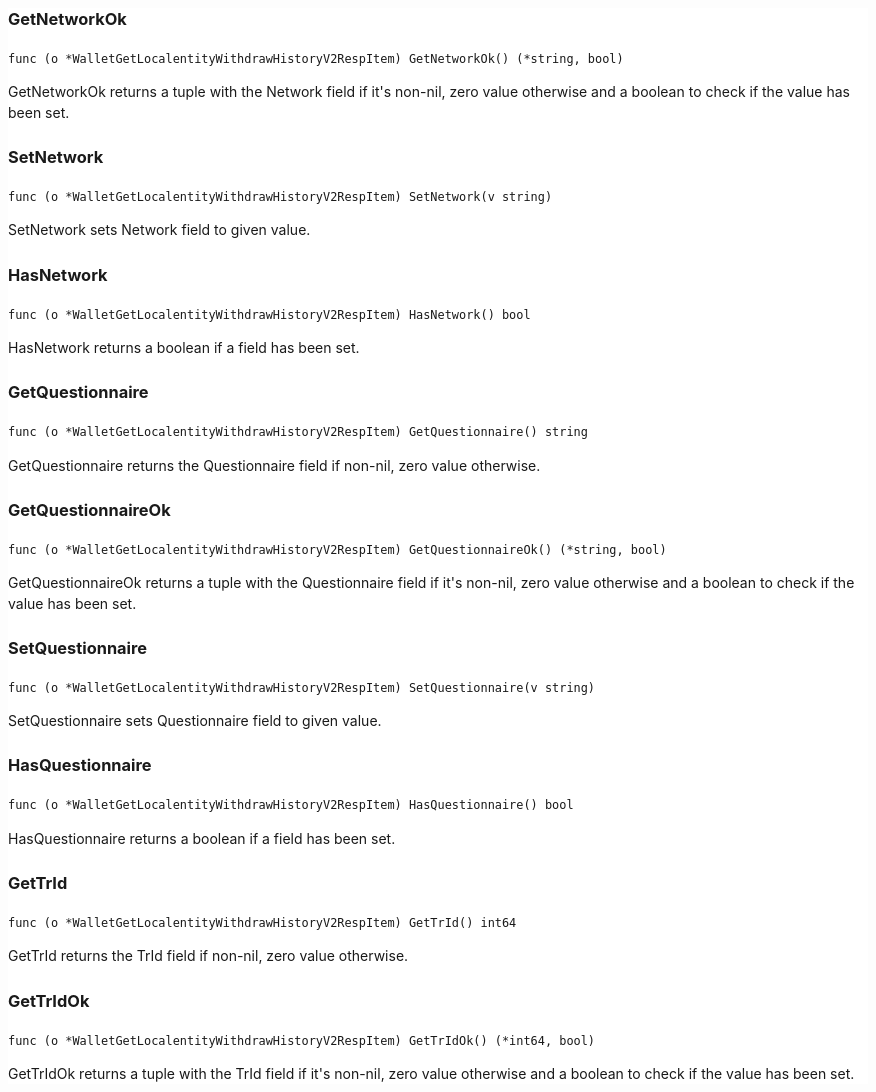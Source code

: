 ### GetNetworkOk

`func (o *WalletGetLocalentityWithdrawHistoryV2RespItem) GetNetworkOk() (*string, bool)`

GetNetworkOk returns a tuple with the Network field if it's non-nil, zero value otherwise
and a boolean to check if the value has been set.

### SetNetwork

`func (o *WalletGetLocalentityWithdrawHistoryV2RespItem) SetNetwork(v string)`

SetNetwork sets Network field to given value.

### HasNetwork

`func (o *WalletGetLocalentityWithdrawHistoryV2RespItem) HasNetwork() bool`

HasNetwork returns a boolean if a field has been set.

### GetQuestionnaire

`func (o *WalletGetLocalentityWithdrawHistoryV2RespItem) GetQuestionnaire() string`

GetQuestionnaire returns the Questionnaire field if non-nil, zero value otherwise.

### GetQuestionnaireOk

`func (o *WalletGetLocalentityWithdrawHistoryV2RespItem) GetQuestionnaireOk() (*string, bool)`

GetQuestionnaireOk returns a tuple with the Questionnaire field if it's non-nil, zero value otherwise
and a boolean to check if the value has been set.

### SetQuestionnaire

`func (o *WalletGetLocalentityWithdrawHistoryV2RespItem) SetQuestionnaire(v string)`

SetQuestionnaire sets Questionnaire field to given value.

### HasQuestionnaire

`func (o *WalletGetLocalentityWithdrawHistoryV2RespItem) HasQuestionnaire() bool`

HasQuestionnaire returns a boolean if a field has been set.

### GetTrId

`func (o *WalletGetLocalentityWithdrawHistoryV2RespItem) GetTrId() int64`

GetTrId returns the TrId field if non-nil, zero value otherwise.

### GetTrIdOk

`func (o *WalletGetLocalentityWithdrawHistoryV2RespItem) GetTrIdOk() (*int64, bool)`

GetTrIdOk returns a tuple with the TrId field if it's non-nil, zero value otherwise
and a boolean to check if the value has been set.

